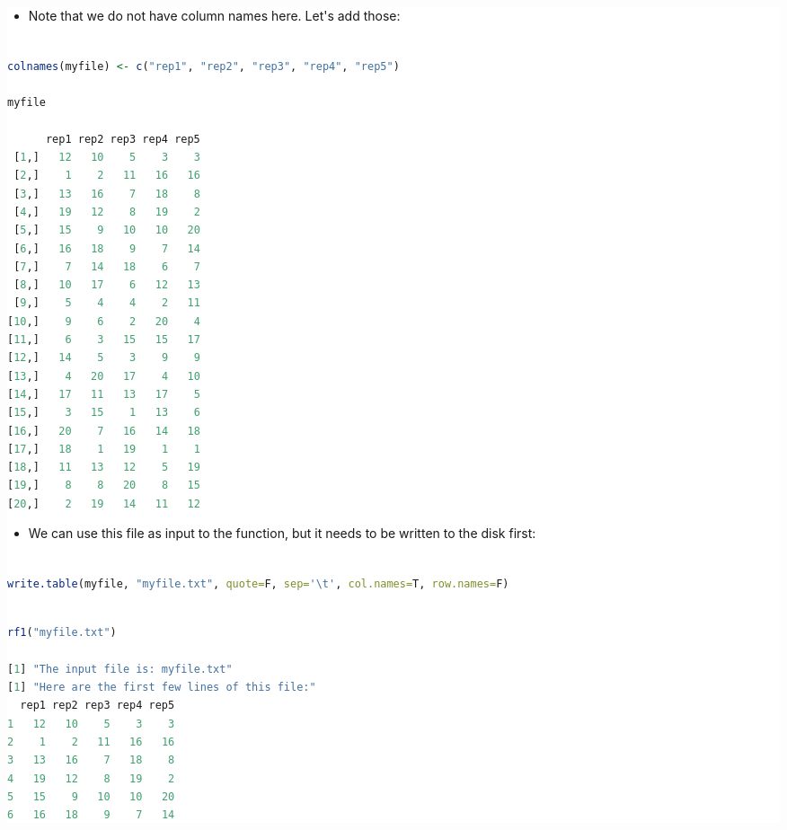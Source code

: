 - Note that we do not have column names here.  Let's add those:


```r

colnames(myfile) <- c("rep1", "rep2", "rep3", "rep4", "rep5")

myfile

      rep1 rep2 rep3 rep4 rep5
 [1,]   12   10    5    3    3
 [2,]    1    2   11   16   16
 [3,]   13   16    7   18    8
 [4,]   19   12    8   19    2
 [5,]   15    9   10   10   20
 [6,]   16   18    9    7   14
 [7,]    7   14   18    6    7
 [8,]   10   17    6   12   13
 [9,]    5    4    4    2   11
[10,]    9    6    2   20    4
[11,]    6    3   15   15   17
[12,]   14    5    3    9    9
[13,]    4   20   17    4   10
[14,]   17   11   13   17    5
[15,]    3   15    1   13    6
[16,]   20    7   16   14   18
[17,]   18    1   19    1    1
[18,]   11   13   12    5   19
[19,]    8    8   20    8   15
[20,]    2   19   14   11   12


```

- We can use this file as input to the function, but it needs to be written to the disk first:

```r

write.table(myfile, "myfile.txt", quote=F, sep='\t', col.names=T, row.names=F)

```

```r

rf1("myfile.txt")

[1] "The input file is: myfile.txt"
[1] "Here are the first few lines of this file:"
  rep1 rep2 rep3 rep4 rep5
1   12   10    5    3    3
2    1    2   11   16   16
3   13   16    7   18    8
4   19   12    8   19    2
5   15    9   10   10   20
6   16   18    9    7   14

```

